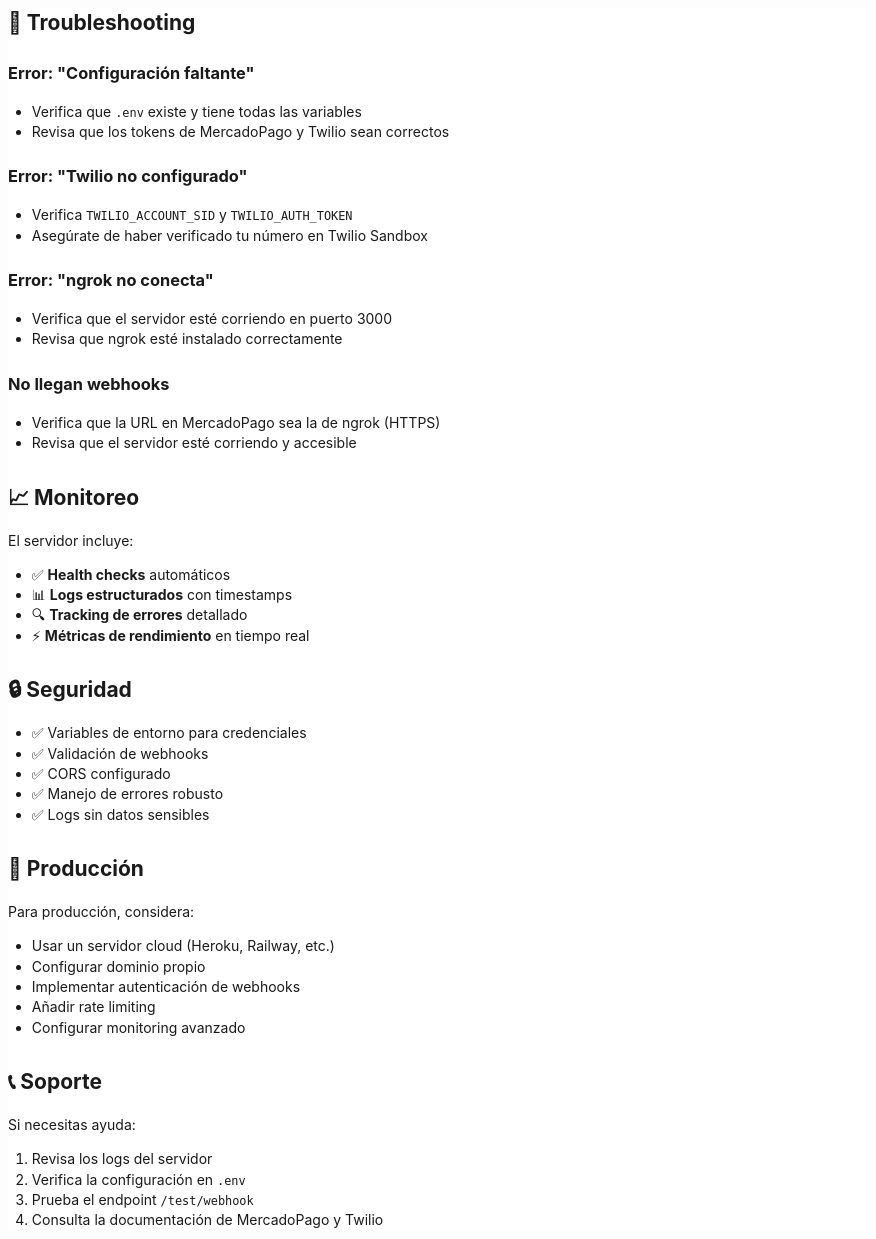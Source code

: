 ## 🚨 Troubleshooting

### Error: "Configuración faltante"
- Verifica que `.env` existe y tiene todas las variables
- Revisa que los tokens de MercadoPago y Twilio sean correctos

### Error: "Twilio no configurado"
- Verifica `TWILIO_ACCOUNT_SID` y `TWILIO_AUTH_TOKEN`
- Asegúrate de haber verificado tu número en Twilio Sandbox

### Error: "ngrok no conecta"
- Verifica que el servidor esté corriendo en puerto 3000
- Revisa que ngrok esté instalado correctamente

### No llegan webhooks
- Verifica que la URL en MercadoPago sea la de ngrok (HTTPS)
- Revisa que el servidor esté corriendo y accesible

## 📈 Monitoreo

El servidor incluye:
- ✅ **Health checks** automáticos
- 📊 **Logs estructurados** con timestamps
- 🔍 **Tracking de errores** detallado
- ⚡ **Métricas de rendimiento** en tiempo real

## 🔒 Seguridad

- ✅ Variables de entorno para credenciales
- ✅ Validación de webhooks
- ✅ CORS configurado
- ✅ Manejo de errores robusto
- ✅ Logs sin datos sensibles

## 🚀 Producción

Para producción, considera:
- Usar un servidor cloud (Heroku, Railway, etc.)
- Configurar dominio propio
- Implementar autenticación de webhooks
- Añadir rate limiting
- Configurar monitoring avanzado

## 📞 Soporte

Si necesitas ayuda:
1. Revisa los logs del servidor
2. Verifica la configuración en `.env`
3. Prueba el endpoint `/test/webhook`
4. Consulta la documentación de MercadoPago y Twilio